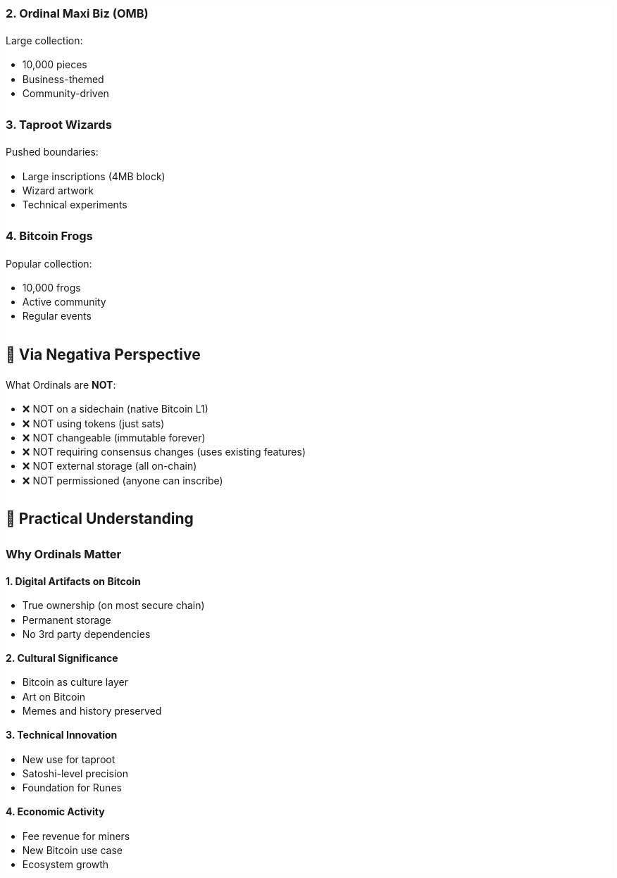 ### 2. Ordinal Maxi Biz (OMB)

Large collection:
- 10,000 pieces
- Business-themed
- Community-driven

### 3. Taproot Wizards

Pushed boundaries:
- Large inscriptions (4MB block)
- Wizard artwork
- Technical experiments

### 4. Bitcoin Frogs

Popular collection:
- 10,000 frogs
- Active community
- Regular events

## 🔗 Via Negativa Perspective

What Ordinals are **NOT**:

- ❌ NOT on a sidechain (native Bitcoin L1)
- ❌ NOT using tokens (just sats)
- ❌ NOT changeable (immutable forever)
- ❌ NOT requiring consensus changes (uses existing features)
- ❌ NOT external storage (all on-chain)
- ❌ NOT permissioned (anyone can inscribe)

## 🎯 Practical Understanding

### Why Ordinals Matter

**1. Digital Artifacts on Bitcoin**
- True ownership (on most secure chain)
- Permanent storage
- No 3rd party dependencies

**2. Cultural Significance**
- Bitcoin as culture layer
- Art on Bitcoin
- Memes and history preserved

**3. Technical Innovation**
- New use for taproot
- Satoshi-level precision
- Foundation for Runes

**4. Economic Activity**
- Fee revenue for miners
- New Bitcoin use case
- Ecosystem growth
